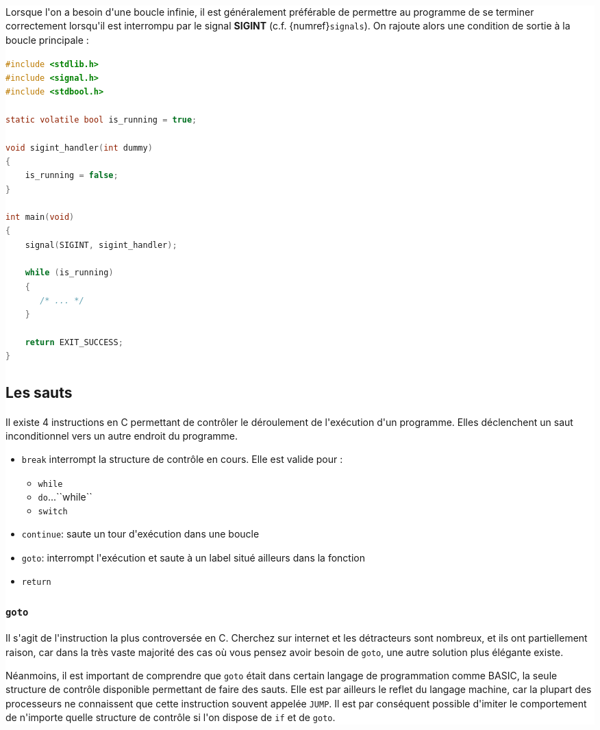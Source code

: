 Lorsque l'on a besoin d'une boucle infinie, il est généralement préférable de permettre au programme de se terminer correctement lorsqu'il est interrompu par le signal **SIGINT** (c.f. {numref}`signals`). On rajoute alors une condition de sortie à la boucle principale :

```c
#include <stdlib.h>
#include <signal.h>
#include <stdbool.h>

static volatile bool is_running = true;

void sigint_handler(int dummy)
{
    is_running = false;
}

int main(void)
{
    signal(SIGINT, sigint_handler);

    while (is_running)
    {
       /* ... */
    }

    return EXIT_SUCCESS;
}
```

## Les sauts

Il existe 4 instructions en C permettant de contrôler le déroulement de
l'exécution d'un programme. Elles déclenchent un saut inconditionnel vers un autre endroit du programme.

- `break` interrompt la structure de contrôle en cours. Elle est valide pour :

  - `while`
  - `do`...\`\`while\`\`
  - `switch`

- `continue`: saute un tour d'exécution dans une boucle
- `goto`: interrompt l'exécution et saute à un label situé ailleurs dans la fonction
- `return`

### `goto`

Il s'agit de l'instruction la plus controversée en C. Cherchez sur internet et les détracteurs sont nombreux, et ils ont partiellement raison, car dans la très vaste majorité des cas où vous pensez avoir besoin de `goto`, une autre solution plus élégante existe.

Néanmoins, il est important de comprendre que `goto` était dans certain langage de programmation comme BASIC, la seule structure de contrôle disponible permettant de faire des sauts. Elle est par ailleurs le reflet du langage machine, car la plupart des processeurs ne connaissent que cette instruction souvent appelée `JUMP`. Il est par conséquent possible d'imiter le comportement de n'importe quelle structure de contrôle si l'on dispose de `if` et de `goto`.
